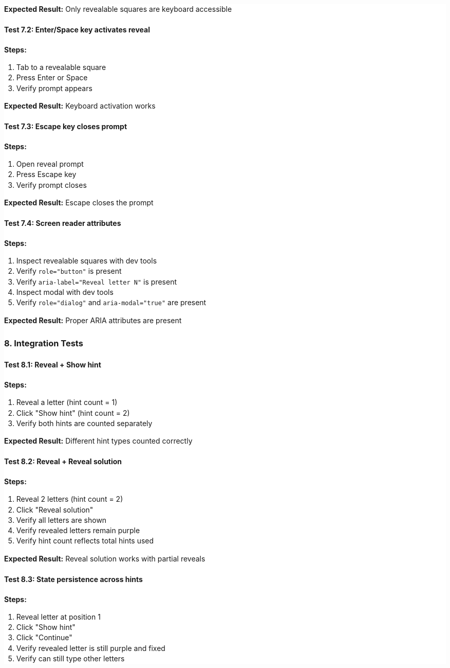 **Expected Result:** Only revealable squares are keyboard accessible

#### Test 7.2: Enter/Space key activates reveal
**Steps:**
1. Tab to a revealable square
2. Press Enter or Space
3. Verify prompt appears

**Expected Result:** Keyboard activation works

#### Test 7.3: Escape key closes prompt
**Steps:**
1. Open reveal prompt
2. Press Escape key
3. Verify prompt closes

**Expected Result:** Escape closes the prompt

#### Test 7.4: Screen reader attributes
**Steps:**
1. Inspect revealable squares with dev tools
2. Verify `role="button"` is present
3. Verify `aria-label="Reveal letter N"` is present
4. Inspect modal with dev tools
5. Verify `role="dialog"` and `aria-modal="true"` are present

**Expected Result:** Proper ARIA attributes are present

### 8. Integration Tests

#### Test 8.1: Reveal + Show hint
**Steps:**
1. Reveal a letter (hint count = 1)
2. Click "Show hint" (hint count = 2)
3. Verify both hints are counted separately

**Expected Result:** Different hint types counted correctly

#### Test 8.2: Reveal + Reveal solution
**Steps:**
1. Reveal 2 letters (hint count = 2)
2. Click "Reveal solution"
3. Verify all letters are shown
4. Verify revealed letters remain purple
5. Verify hint count reflects total hints used

**Expected Result:** Reveal solution works with partial reveals

#### Test 8.3: State persistence across hints
**Steps:**
1. Reveal letter at position 1
2. Click "Show hint"
3. Click "Continue"
4. Verify revealed letter is still purple and fixed
5. Verify can still type other letters

